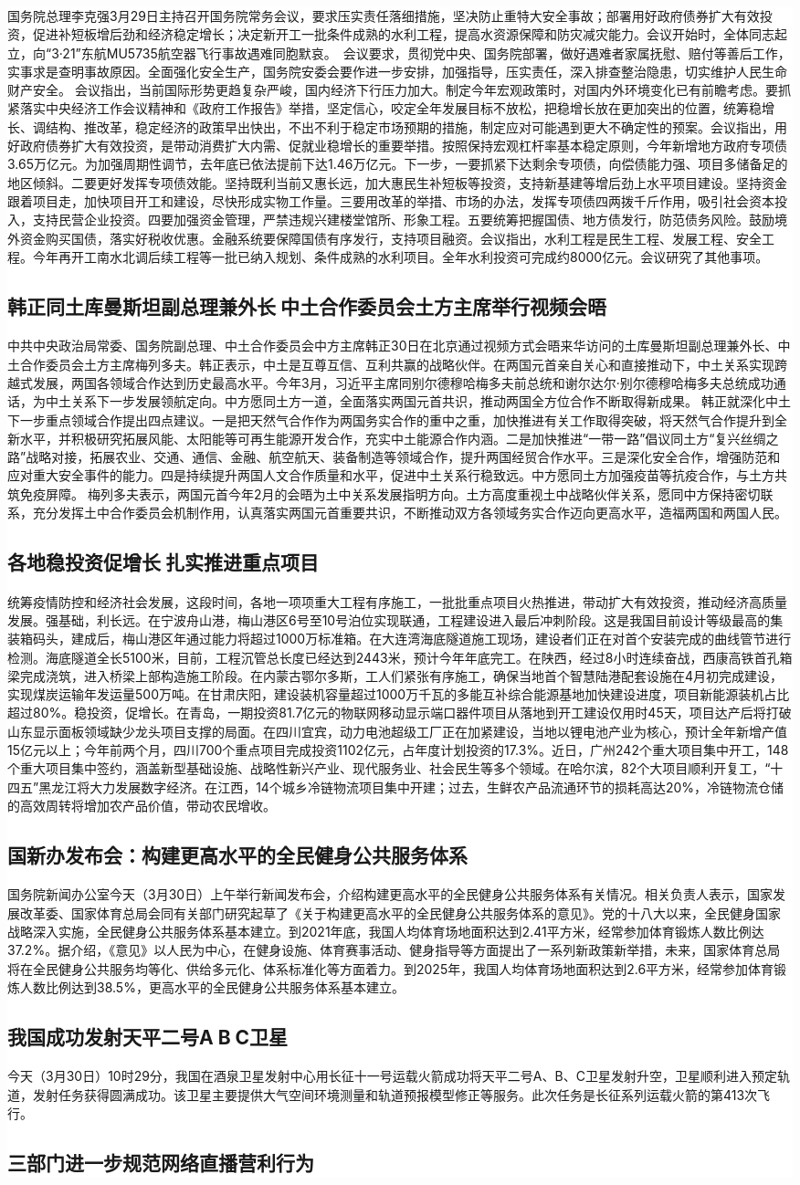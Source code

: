 
国务院总理李克强3月29日主持召开国务院常务会议，要求压实责任落细措施，坚决防止重特大安全事故；部署用好政府债券扩大有效投资，促进补短板增后劲和经济稳定增长；决定新开工一批条件成熟的水利工程，提高水资源保障和防灾减灾能力。会议开始时，全体同志起立，向“3·21”东航MU5735航空器飞行事故遇难同胞默哀。　会议要求，贯彻党中央、国务院部署，做好遇难者家属抚慰、赔付等善后工作，实事求是查明事故原因。全面强化安全生产，国务院安委会要作进一步安排，加强指导，压实责任，深入排查整治隐患，切实维护人民生命财产安全。 会议指出，当前国际形势更趋复杂严峻，国内经济下行压力加大。制定今年宏观政策时，对国内外环境变化已有前瞻考虑。要抓紧落实中央经济工作会议精神和《政府工作报告》举措，坚定信心，咬定全年发展目标不放松，把稳增长放在更加突出的位置，统筹稳增长、调结构、推改革，稳定经济的政策早出快出，不出不利于稳定市场预期的措施，制定应对可能遇到更大不确定性的预案。会议指出，用好政府债券扩大有效投资，是带动消费扩大内需、促就业稳增长的重要举措。按照保持宏观杠杆率基本稳定原则，今年新增地方政府专项债3.65万亿元。为加强周期性调节，去年底已依法提前下达1.46万亿元。下一步，一要抓紧下达剩余专项债，向偿债能力强、项目多储备足的地区倾斜。二要更好发挥专项债效能。坚持既利当前又惠长远，加大惠民生补短板等投资，支持新基建等增后劲上水平项目建设。坚持资金跟着项目走，加快项目开工和建设，尽快形成实物工作量。三要用改革的举措、市场的办法，发挥专项债四两拨千斤作用，吸引社会资本投入，支持民营企业投资。四要加强资金管理，严禁违规兴建楼堂馆所、形象工程。五要统筹把握国债、地方债发行，防范债务风险。鼓励境外资金购买国债，落实好税收优惠。金融系统要保障国债有序发行，支持项目融资。会议指出，水利工程是民生工程、发展工程、安全工程。今年再开工南水北调后续工程等一批已纳入规划、条件成熟的水利项目。全年水利投资可完成约8000亿元。会议研究了其他事项。


## 韩正同土库曼斯坦副总理兼外长 中土合作委员会土方主席举行视频会晤


中共中央政治局常委、国务院副总理、中土合作委员会中方主席韩正30日在北京通过视频方式会晤来华访问的土库曼斯坦副总理兼外长、中土合作委员会土方主席梅列多夫。韩正表示，中土是互尊互信、互利共赢的战略伙伴。在两国元首亲自关心和直接推动下，中土关系实现跨越式发展，两国各领域合作达到历史最高水平。今年3月，习近平主席同别尔德穆哈梅多夫前总统和谢尔达尔·别尔德穆哈梅多夫总统成功通话，为中土关系下一步发展领航定向。中方愿同土方一道，全面落实两国元首共识，推动两国全方位合作不断取得新成果。 韩正就深化中土下一步重点领域合作提出四点建议。一是把天然气合作作为两国务实合作的重中之重，加快推进有关工作取得突破，将天然气合作提升到全新水平，并积极研究拓展风能、太阳能等可再生能源开发合作，充实中土能源合作内涵。二是加快推进“一带一路”倡议同土方“复兴丝绸之路”战略对接，拓展农业、交通、通信、金融、航空航天、装备制造等领域合作，提升两国经贸合作水平。三是深化安全合作，增强防范和应对重大安全事件的能力。四是持续提升两国人文合作质量和水平，促进中土关系行稳致远。中方愿同土方加强疫苗等抗疫合作，与土方共筑免疫屏障。 梅列多夫表示，两国元首今年2月的会晤为土中关系发展指明方向。土方高度重视土中战略伙伴关系，愿同中方保持密切联系，充分发挥土中合作委员会机制作用，认真落实两国元首重要共识，不断推动双方各领域务实合作迈向更高水平，造福两国和两国人民。


## 各地稳投资促增长 扎实推进重点项目


统筹疫情防控和经济社会发展，这段时间，各地一项项重大工程有序施工，一批批重点项目火热推进，带动扩大有效投资，推动经济高质量发展。强基础，利长远。在宁波舟山港，梅山港区6号至10号泊位实现联通，工程建设进入最后冲刺阶段。这是我国目前设计等级最高的集装箱码头，建成后，梅山港区年通过能力将超过1000万标准箱。在大连湾海底隧道施工现场，建设者们正在对首个安装完成的曲线管节进行检测。海底隧道全长5100米，目前，工程沉管总长度已经达到2443米，预计今年年底完工。在陕西，经过8小时连续奋战，西康高铁首孔箱梁完成浇筑，进入桥梁上部构造施工阶段。在内蒙古鄂尔多斯，工人们紧张有序施工，确保当地首个智慧陆港配套设施在4月初完成建设，实现煤炭运输年发运量500万吨。在甘肃庆阳，建设装机容量超过1000万千瓦的多能互补综合能源基地加快建设进度，项目新能源装机占比超过80%。稳投资，促增长。在青岛，一期投资81.7亿元的物联网移动显示端口器件项目从落地到开工建设仅用时45天，项目达产后将打破山东显示面板领域缺少龙头项目支撑的局面。在四川宜宾，动力电池超级工厂正在加紧建设，当地以锂电池产业为核心，预计全年新增产值15亿元以上；今年前两个月，四川700个重点项目完成投资1102亿元，占年度计划投资的17.3%。近日，广州242个重大项目集中开工，148个重大项目集中签约，涵盖新型基础设施、战略性新兴产业、现代服务业、社会民生等多个领域。在哈尔滨，82个大项目顺利开复工，“十四五”黑龙江将大力发展数字经济。在江西，14个城乡冷链物流项目集中开建；过去，生鲜农产品流通环节的损耗高达20%，冷链物流仓储的高效周转将增加农产品价值，带动农民增收。


## 国新办发布会：构建更高水平的全民健身公共服务体系


国务院新闻办公室今天（3月30日）上午举行新闻发布会，介绍构建更高水平的全民健身公共服务体系有关情况。相关负责人表示，国家发展改革委、国家体育总局会同有关部门研究起草了《关于构建更高水平的全民健身公共服务体系的意见》。党的十八大以来，全民健身国家战略深入实施，全民健身公共服务体系基本建立。到2021年底，我国人均体育场地面积达到2.41平方米，经常参加体育锻炼人数比例达37.2%。据介绍，《意见》以人民为中心，在健身设施、体育赛事活动、健身指导等方面提出了一系列新政策新举措，未来，国家体育总局将在全民健身公共服务均等化、供给多元化、体系标准化等方面着力。到2025年，我国人均体育场地面积达到2.6平方米，经常参加体育锻炼人数比例达到38.5%，更高水平的全民健身公共服务体系基本建立。


## 我国成功发射天平二号A B C卫星


今天（3月30日）10时29分，我国在酒泉卫星发射中心用长征十一号运载火箭成功将天平二号A、B、C卫星发射升空，卫星顺利进入预定轨道，发射任务获得圆满成功。该卫星主要提供大气空间环境测量和轨道预报模型修正等服务。此次任务是长征系列运载火箭的第413次飞行。


## 三部门进一步规范网络直播营利行为
